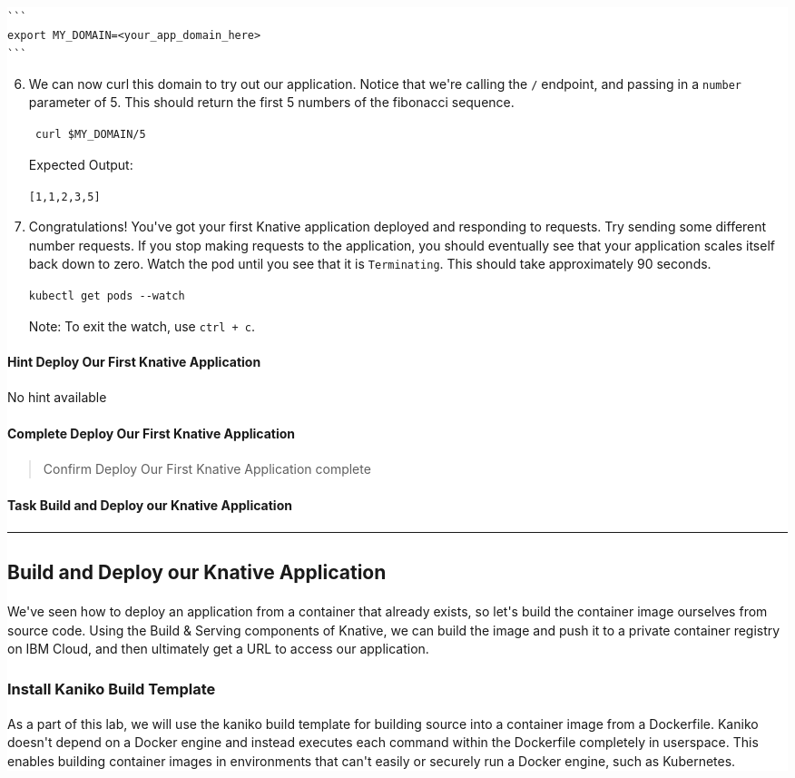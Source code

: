     ```
    export MY_DOMAIN=<your_app_domain_here>
    ```

6. We can now curl this domain to try out our application. Notice that we're calling the `/` endpoint, and passing in a `number` parameter of 5. This should return the first 5 numbers of the fibonacci sequence.

    ```
     curl $MY_DOMAIN/5
    ```

    Expected Output:
    ```
    [1,1,2,3,5]
    ```

7. Congratulations! You've got your first Knative application deployed and responding to requests. Try sending some different number requests. If you stop making requests to the application, you should eventually see that your application scales itself back down to zero. Watch the pod until you see that it is `Terminating`. This should take approximately 90 seconds.

    ```
    kubectl get pods --watch
    ```

    Note: To exit the watch, use `ctrl + c`.



#### Hint Deploy Our First Knative Application

No hint available


#### Complete Deploy Our First Knative Application

> Confirm Deploy Our First Knative Application complete





#### Task Build and Deploy our Knative Application

----

## Build and Deploy our Knative Application

We've seen how to deploy an application from a container that already exists, so let's build the container image ourselves from source code. Using the Build & Serving components of Knative, we can build the image and push it to a private container registry on IBM Cloud, and then ultimately get a URL to access our application.

### Install Kaniko Build Template

As a part of this lab, we will use the kaniko build template for building source into a container image from a Dockerfile. Kaniko doesn't depend on a Docker engine and instead executes each command within the Dockerfile completely in userspace. This enables building container images in environments that can't easily or securely run a Docker engine, such as Kubernetes.
